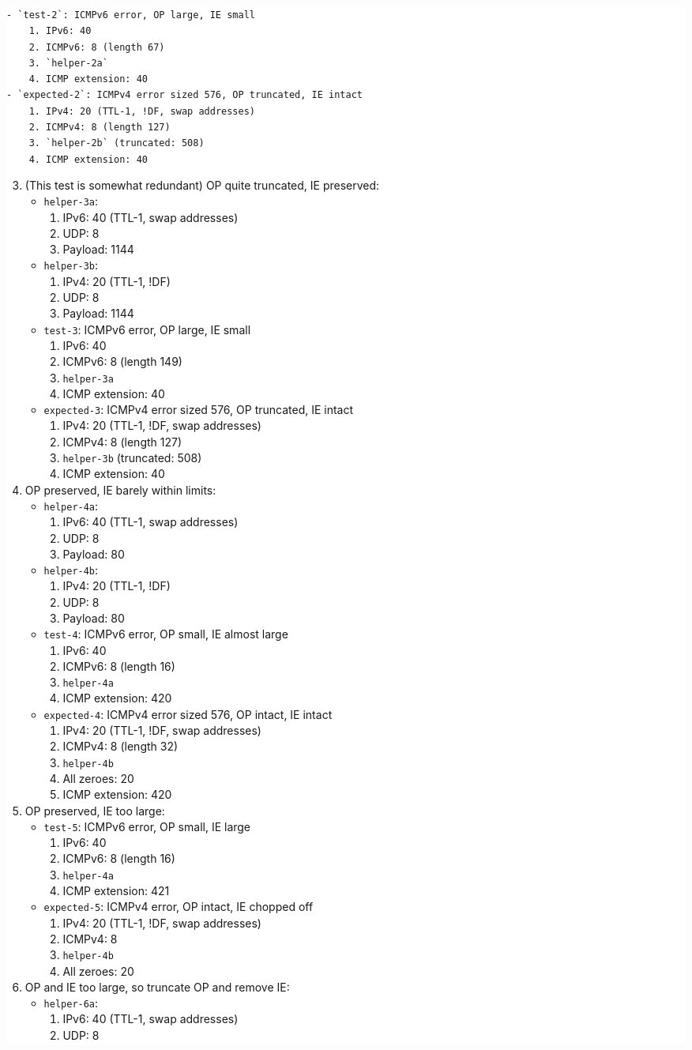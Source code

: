 	- `test-2`: ICMPv6 error, OP large, IE small
		1. IPv6: 40
		2. ICMPv6: 8 (length 67)
		3. `helper-2a`
		4. ICMP extension: 40
	- `expected-2`: ICMPv4 error sized 576, OP truncated, IE intact
		1. IPv4: 20 (TTL-1, !DF, swap addresses)
		2. ICMPv4: 8 (length 127)
		3. `helper-2b` (truncated: 508)
		4. ICMP extension: 40
3. (This test is somewhat redundant) OP quite truncated, IE preserved:
	- `helper-3a`:
		1. IPv6: 40 (TTL-1, swap addresses)
		2. UDP: 8
		3. Payload: 1144
	- `helper-3b`:
		1. IPv4: 20 (TTL-1, !DF)
		2. UDP: 8
		3. Payload: 1144
	- `test-3`: ICMPv6 error, OP large, IE small
		1. IPv6: 40
		2. ICMPv6: 8 (length 149)
		3. `helper-3a`
		4. ICMP extension: 40
	- `expected-3`: ICMPv4 error sized 576, OP truncated, IE intact
		1. IPv4: 20 (TTL-1, !DF, swap addresses)
		2. ICMPv4: 8 (length 127)
		3. `helper-3b` (truncated: 508)
		4. ICMP extension: 40
4. OP preserved, IE barely within limits:
	- `helper-4a`:
		1. IPv6: 40 (TTL-1, swap addresses)
		2. UDP: 8
		3. Payload: 80
	- `helper-4b`:
		1. IPv4: 20 (TTL-1, !DF)
		2. UDP: 8
		3. Payload: 80
	- `test-4`: ICMPv6 error, OP small, IE almost large
		1. IPv6: 40
		2. ICMPv6: 8 (length 16)
		3. `helper-4a`
		4. ICMP extension: 420
	- `expected-4`: ICMPv4 error sized 576, OP intact, IE intact
		1. IPv4: 20 (TTL-1, !DF, swap addresses)
		2. ICMPv4: 8 (length 32)
		3. `helper-4b`
		4. All zeroes: 20
		5. ICMP extension: 420
5. OP preserved, IE too large:
	- `test-5`: ICMPv6 error, OP small, IE large
		1. IPv6: 40
		2. ICMPv6: 8 (length 16)
		3. `helper-4a`
		4. ICMP extension: 421
	- `expected-5`: ICMPv4 error, OP intact, IE chopped off
		1. IPv4: 20 (TTL-1, !DF, swap addresses)
		2. ICMPv4: 8
		3. `helper-4b`
		4. All zeroes: 20
6. OP and IE too large, so truncate OP and remove IE:
	- `helper-6a`:
		1. IPv6: 40 (TTL-1, swap addresses)
		2. UDP: 8